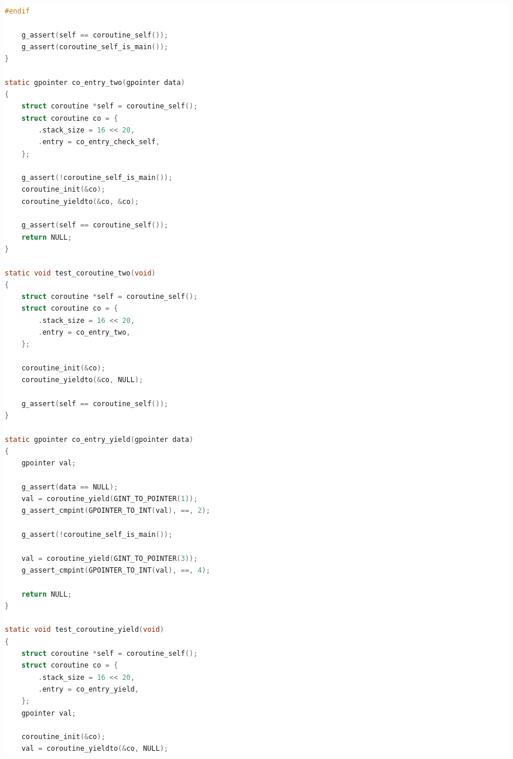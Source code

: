 ```c
#endif

    g_assert(self == coroutine_self());
    g_assert(coroutine_self_is_main());
}

static gpointer co_entry_two(gpointer data)
{
    struct coroutine *self = coroutine_self();
    struct coroutine co = {
        .stack_size = 16 << 20,
        .entry = co_entry_check_self,
    };

    g_assert(!coroutine_self_is_main());
    coroutine_init(&co);
    coroutine_yieldto(&co, &co);

    g_assert(self == coroutine_self());
    return NULL;
}

static void test_coroutine_two(void)
{
    struct coroutine *self = coroutine_self();
    struct coroutine co = {
        .stack_size = 16 << 20,
        .entry = co_entry_two,
    };

    coroutine_init(&co);
    coroutine_yieldto(&co, NULL);

    g_assert(self == coroutine_self());
}

static gpointer co_entry_yield(gpointer data)
{
    gpointer val;

    g_assert(data == NULL);
    val = coroutine_yield(GINT_TO_POINTER(1));
    g_assert_cmpint(GPOINTER_TO_INT(val), ==, 2);

    g_assert(!coroutine_self_is_main());

    val = coroutine_yield(GINT_TO_POINTER(3));
    g_assert_cmpint(GPOINTER_TO_INT(val), ==, 4);

    return NULL;
}

static void test_coroutine_yield(void)
{
    struct coroutine *self = coroutine_self();
    struct coroutine co = {
        .stack_size = 16 << 20,
        .entry = co_entry_yield,
    };
    gpointer val;

    coroutine_init(&co);
    val = coroutine_yieldto(&co, NULL);
```